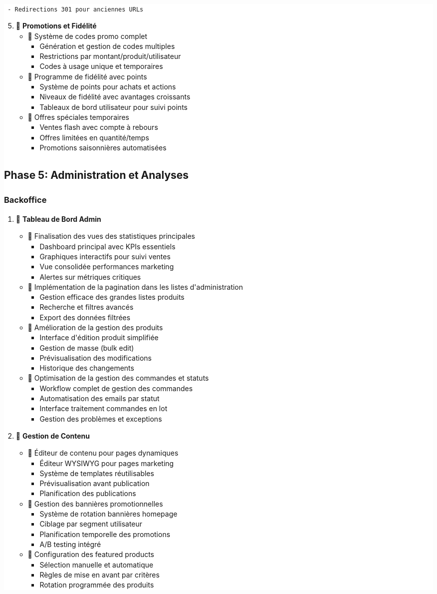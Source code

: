      - Redirections 301 pour anciennes URLs

5. 🔄 **Promotions et Fidélité**
   - 🔄 Système de codes promo complet
     - Génération et gestion de codes multiples
     - Restrictions par montant/produit/utilisateur
     - Codes à usage unique et temporaires
   - 🔄 Programme de fidélité avec points
     - Système de points pour achats et actions
     - Niveaux de fidélité avec avantages croissants
     - Tableaux de bord utilisateur pour suivi points
   - 🔄 Offres spéciales temporaires
     - Ventes flash avec compte à rebours
     - Offres limitées en quantité/temps
     - Promotions saisonnières automatisées

## Phase 5: Administration et Analyses

### Backoffice
1. 🔄 **Tableau de Bord Admin**
   - 🔄 Finalisation des vues des statistiques principales
     - Dashboard principal avec KPIs essentiels
     - Graphiques interactifs pour suivi ventes
     - Vue consolidée performances marketing
     - Alertes sur métriques critiques
   - 🔄 Implémentation de la pagination dans les listes d'administration
     - Gestion efficace des grandes listes produits
     - Recherche et filtres avancés
     - Export des données filtrées
   - 🔄 Amélioration de la gestion des produits
     - Interface d'édition produit simplifiée
     - Gestion de masse (bulk edit)
     - Prévisualisation des modifications
     - Historique des changements
   - 🔄 Optimisation de la gestion des commandes et statuts
     - Workflow complet de gestion des commandes
     - Automatisation des emails par statut
     - Interface traitement commandes en lot
     - Gestion des problèmes et exceptions

2. 🔄 **Gestion de Contenu**
   - 🔄 Éditeur de contenu pour pages dynamiques
     - Éditeur WYSIWYG pour pages marketing
     - Système de templates réutilisables
     - Prévisualisation avant publication
     - Planification des publications
   - 🔄 Gestion des bannières promotionnelles
     - Système de rotation bannières homepage
     - Ciblage par segment utilisateur
     - Planification temporelle des promotions
     - A/B testing intégré
   - 🔄 Configuration des featured products
     - Sélection manuelle et automatique
     - Règles de mise en avant par critères
     - Rotation programmée des produits
